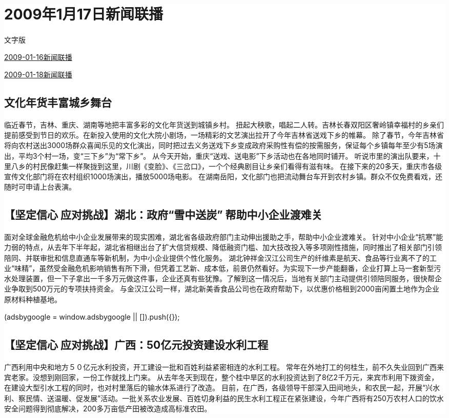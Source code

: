 







# 2009年1月17日新闻联播
 文字版








[2009-01-16新闻联播](/xinwenlianbo/20090116)


[2009-01-18新闻联播](/xinwenlianbo/20090118)





## 文化年货丰富城乡舞台


临近春节，吉林、重庆、湖南等地把丰富多彩的文化年货送到城镇乡村。
扭起大秧歌，唱起二人转。吉林长春双阳区奢岭镇幸福村的乡亲们提前感受到节日的欢乐。在新投入使用的文化大院小剧场，一场精彩的文艺演出拉开了今年吉林省送戏下乡的帷幕。
除了春节，今年吉林省将向农村送出3000场群众喜闻乐见的文化演出，同时把过去义务送戏下乡变成政府采购性有偿的按需服务，保证每个乡镇每年至少有5场演出，平均3个村一场，变“三下乡”为“常下乡”。
从今天开始，重庆“送戏、送电影”下乡活动也在各地同时铺开。
听说市里的演出队要来，十里八乡的村民像赶集一样聚拢到这里，川剧《变脸》、《三岔口》，一个个经典剧目让乡亲们看得有滋有味。
在接下来的20多天，重庆市各级宣传文化部门将在农村组织1000场演出，播放5000场电影。
在湖南岳阳，文化部门也把流动舞台车开到农村乡镇。群众不仅免费看戏，还随时可申请上台表演。


## 【坚定信心 应对挑战】湖北：政府“雪中送炭” 帮助中小企业渡难关


面对全球金融危机给中小企业发展带来的现实困难，湖北省各级政府部门主动伸出援助之手，帮助中小企业渡难关。
针对中小企业“抗寒”能力弱的特点，从去年下半年起，湖北省相继出台了扩大信贷规模、降低融资门槛、加大技改投入等多项刚性措施，同时推出了相关部门引领陪同、并联审批和信息直通车等新机制，为中小企业提供个性化服务。
湖北钟祥金汉江公司生产的纤维素是航天、食品等行业离不了的工业“味精”，虽然受金融危机影响销售有所下滑，但凭着工艺新、成本低，前景仍然看好。为实现下一步产能翻番，企业打算上马一套新型污水处理装置，但一下子拿出一千多万元做这件事，企业还真有些犹豫。了解到这一情况后，当地有关部门主动提供引领陪同服务，很快帮企业争取到500万元的专项扶持资金。
与金汉江公司一样，湖北新美香食品公司也在政府帮助下，以优惠价格租到2000亩闲置土地作为企业原材料种植基地。





 (adsbygoogle = window.adsbygoogle || []).push({});

 
## 【坚定信心 应对挑战】广西：50亿元投资建设水利工程


广西利用中央和地方５０亿元水利投资，开工建设一批和百姓利益紧密相连的水利工程。
常年在外地打工的何桂生，前不久失业回到广西来宾老家。没想到刚回家，一份工作就找上门来。
从去年冬天到现在，整个桂中旱区的水利投资达到了8亿2千万元，来宾市利用下拨资金，在建设大型引水工程的同时，也对村里落后的输水体系进行了改造。
目前，在广西，各级领导干部深入田间地头，和农民一起，开展“兴水利、察民情、送温暖、促发展”活动。一批关系农业发展、百姓切身利益的民生水利工程正在紧张建设，今年广西将有250万农村人口的饮水安全问题得到彻底解决，200多万亩低产田被改造成高标准农田。
